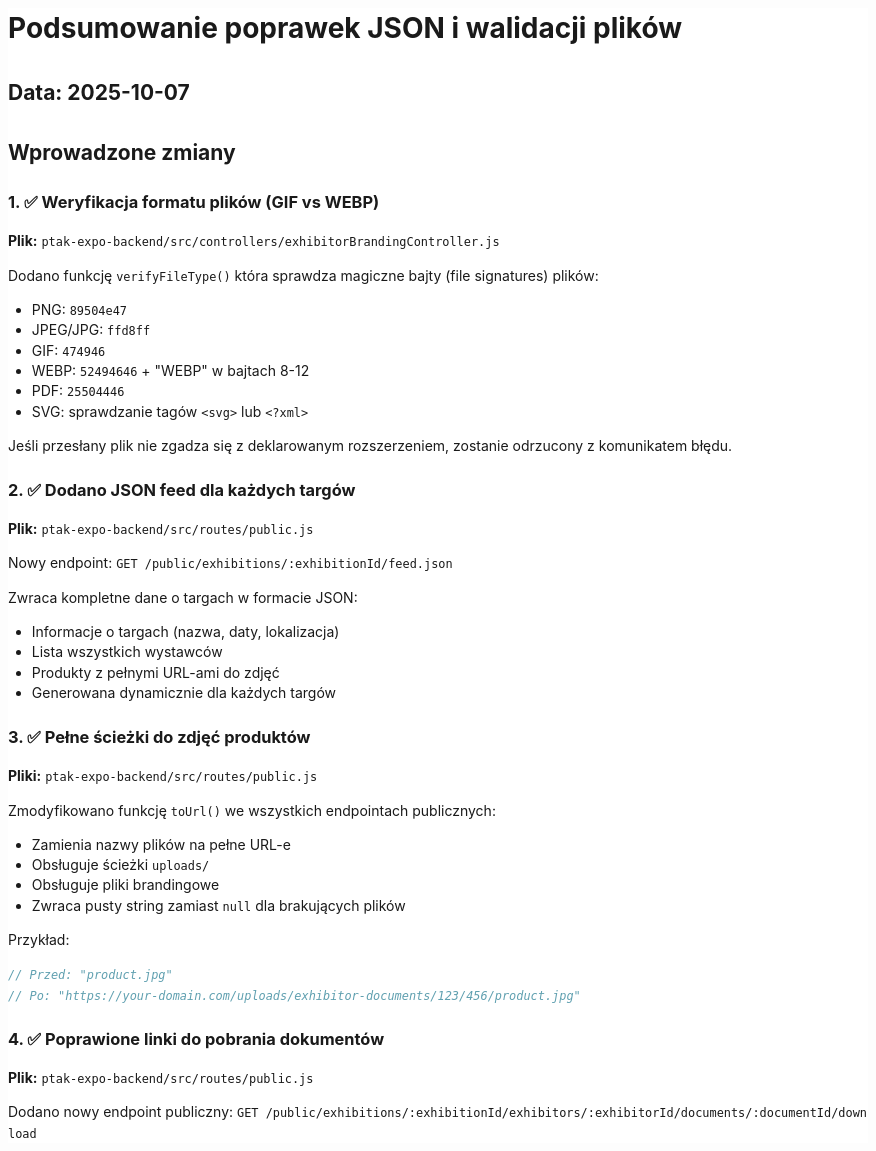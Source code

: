 # Podsumowanie poprawek JSON i walidacji plików

## Data: 2025-10-07

## Wprowadzone zmiany

### 1. ✅ Weryfikacja formatu plików (GIF vs WEBP)
**Plik:** `ptak-expo-backend/src/controllers/exhibitorBrandingController.js`

Dodano funkcję `verifyFileType()` która sprawdza magiczne bajty (file signatures) plików:
- PNG: `89504e47`
- JPEG/JPG: `ffd8ff`
- GIF: `474946`
- WEBP: `52494646` + "WEBP" w bajtach 8-12
- PDF: `25504446`
- SVG: sprawdzanie tagów `<svg>` lub `<?xml>`

Jeśli przesłany plik nie zgadza się z deklarowanym rozszerzeniem, zostanie odrzucony z komunikatem błędu.

### 2. ✅ Dodano JSON feed dla każdych targów
**Plik:** `ptak-expo-backend/src/routes/public.js`

Nowy endpoint: `GET /public/exhibitions/:exhibitionId/feed.json`

Zwraca kompletne dane o targach w formacie JSON:
- Informacje o targach (nazwa, daty, lokalizacja)
- Lista wszystkich wystawców
- Produkty z pełnymi URL-ami do zdjęć
- Generowana dynamicznie dla każdych targów

### 3. ✅ Pełne ścieżki do zdjęć produktów
**Pliki:** `ptak-expo-backend/src/routes/public.js`

Zmodyfikowano funkcję `toUrl()` we wszystkich endpointach publicznych:
- Zamienia nazwy plików na pełne URL-e
- Obsługuje ścieżki `uploads/`
- Obsługuje pliki brandingowe
- Zwraca pusty string zamiast `null` dla brakujących plików

Przykład:
```javascript
// Przed: "product.jpg"
// Po: "https://your-domain.com/uploads/exhibitor-documents/123/456/product.jpg"
```

### 4. ✅ Poprawione linki do pobrania dokumentów
**Plik:** `ptak-expo-backend/src/routes/public.js`

Dodano nowy endpoint publiczny: 
`GET /public/exhibitions/:exhibitionId/exhibitors/:exhibitorId/documents/:documentId/download`
